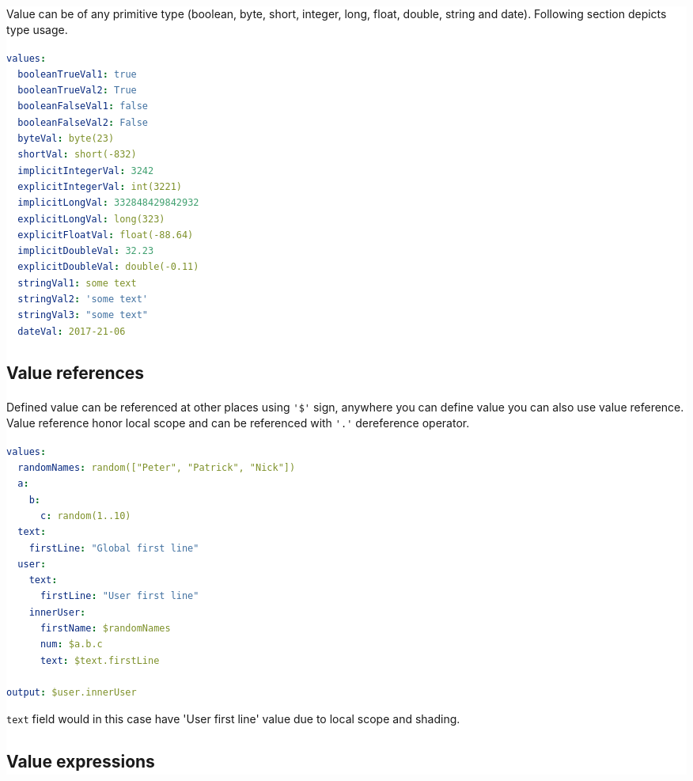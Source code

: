 Value can be of any primitive type (boolean, byte, short, integer, long, float, double, string and date). Following section depicts type usage.

```yaml
values:
  booleanTrueVal1: true
  booleanTrueVal2: True
  booleanFalseVal1: false
  booleanFalseVal2: False
  byteVal: byte(23)
  shortVal: short(-832)
  implicitIntegerVal: 3242
  explicitIntegerVal: int(3221)
  implicitLongVal: 332848429842932
  explicitLongVal: long(323)
  explicitFloatVal: float(-88.64)
  implicitDoubleVal: 32.23
  explicitDoubleVal: double(-0.11)
  stringVal1: some text
  stringVal2: 'some text'
  stringVal3: "some text"
  dateVal: 2017-21-06
```

## Value references

Defined value can be referenced at other places using `'$'` sign, anywhere you can define value you can also use value reference.
Value reference honor local scope and can be referenced with `'.'` dereference operator.

```yaml
values:
  randomNames: random(["Peter", "Patrick", "Nick"])
  a:
    b:
      c: random(1..10)
  text:
    firstLine: "Global first line"
  user:
    text:
      firstLine: "User first line"
    innerUser:
      firstName: $randomNames
      num: $a.b.c
      text: $text.firstLine

output: $user.innerUser
```
`text` field would in this case have 'User first line' value due to local scope and shading.


## Value expressions
